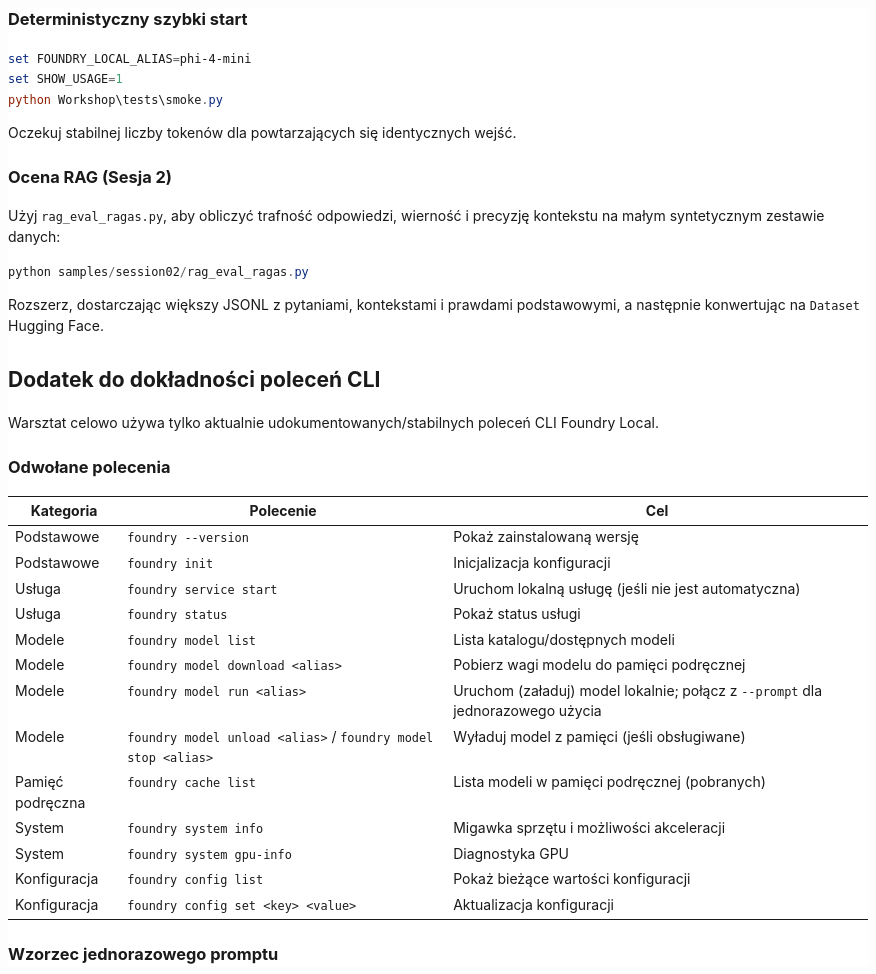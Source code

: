 ### Deterministyczny szybki start

```powershell
set FOUNDRY_LOCAL_ALIAS=phi-4-mini
set SHOW_USAGE=1
python Workshop\tests\smoke.py
```

Oczekuj stabilnej liczby tokenów dla powtarzających się identycznych wejść.

### Ocena RAG (Sesja 2)

Użyj `rag_eval_ragas.py`, aby obliczyć trafność odpowiedzi, wierność i precyzję kontekstu na małym syntetycznym zestawie danych:

```powershell
python samples/session02/rag_eval_ragas.py
```

Rozszerz, dostarczając większy JSONL z pytaniami, kontekstami i prawdami podstawowymi, a następnie konwertując na `Dataset` Hugging Face.

## Dodatek do dokładności poleceń CLI

Warsztat celowo używa tylko aktualnie udokumentowanych/stabilnych poleceń CLI Foundry Local.

### Odwołane polecenia

| Kategoria | Polecenie | Cel |
|-----------|-----------|-----|
| Podstawowe | `foundry --version` | Pokaż zainstalowaną wersję |
| Podstawowe | `foundry init` | Inicjalizacja konfiguracji |
| Usługa | `foundry service start` | Uruchom lokalną usługę (jeśli nie jest automatyczna) |
| Usługa | `foundry status` | Pokaż status usługi |
| Modele | `foundry model list` | Lista katalogu/dostępnych modeli |
| Modele | `foundry model download <alias>` | Pobierz wagi modelu do pamięci podręcznej |
| Modele | `foundry model run <alias>` | Uruchom (załaduj) model lokalnie; połącz z `--prompt` dla jednorazowego użycia |
| Modele | `foundry model unload <alias>` / `foundry model stop <alias>` | Wyładuj model z pamięci (jeśli obsługiwane) |
| Pamięć podręczna | `foundry cache list` | Lista modeli w pamięci podręcznej (pobranych) |
| System | `foundry system info` | Migawka sprzętu i możliwości akceleracji |
| System | `foundry system gpu-info` | Diagnostyka GPU |
| Konfiguracja | `foundry config list` | Pokaż bieżące wartości konfiguracji |
| Konfiguracja | `foundry config set <key> <value>` | Aktualizacja konfiguracji |

### Wzorzec jednorazowego promptu
